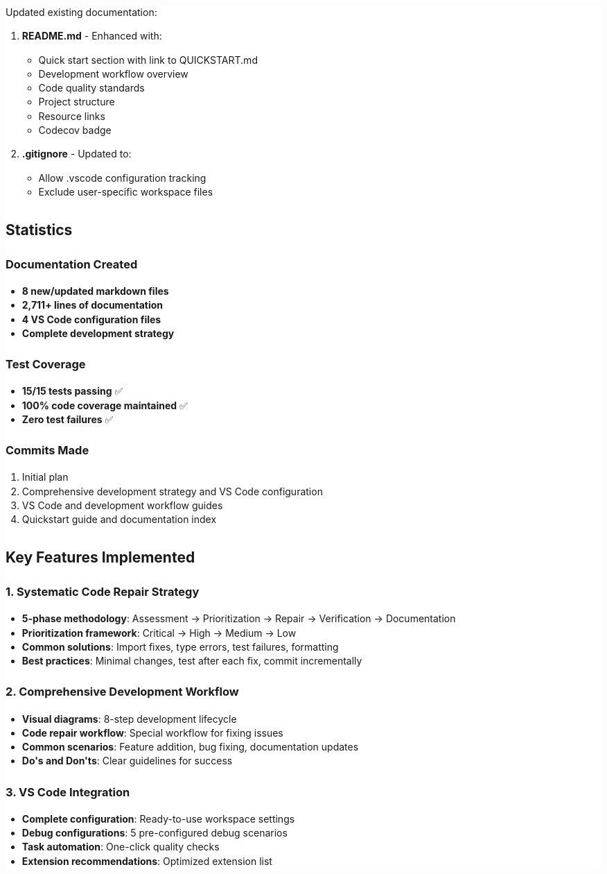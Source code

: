 Updated existing documentation:

1. **README.md** - Enhanced with:
   - Quick start section with link to QUICKSTART.md
   - Development workflow overview
   - Code quality standards
   - Project structure
   - Resource links
   - Codecov badge

2. **.gitignore** - Updated to:
   - Allow .vscode configuration tracking
   - Exclude user-specific workspace files

## Statistics

### Documentation Created
- **8 new/updated markdown files**
- **2,711+ lines of documentation**
- **4 VS Code configuration files**
- **Complete development strategy**

### Test Coverage
- **15/15 tests passing** ✅
- **100% code coverage maintained** ✅
- **Zero test failures** ✅

### Commits Made
1. Initial plan
2. Comprehensive development strategy and VS Code configuration
3. VS Code and development workflow guides
4. Quickstart guide and documentation index

## Key Features Implemented

### 1. Systematic Code Repair Strategy
- **5-phase methodology**: Assessment → Prioritization → Repair → Verification → Documentation
- **Prioritization framework**: Critical → High → Medium → Low
- **Common solutions**: Import fixes, type errors, test failures, formatting
- **Best practices**: Minimal changes, test after each fix, commit incrementally

### 2. Comprehensive Development Workflow
- **Visual diagrams**: 8-step development lifecycle
- **Code repair workflow**: Special workflow for fixing issues
- **Common scenarios**: Feature addition, bug fixing, documentation updates
- **Do's and Don'ts**: Clear guidelines for success

### 3. VS Code Integration
- **Complete configuration**: Ready-to-use workspace settings
- **Debug configurations**: 5 pre-configured debug scenarios
- **Task automation**: One-click quality checks
- **Extension recommendations**: Optimized extension list
